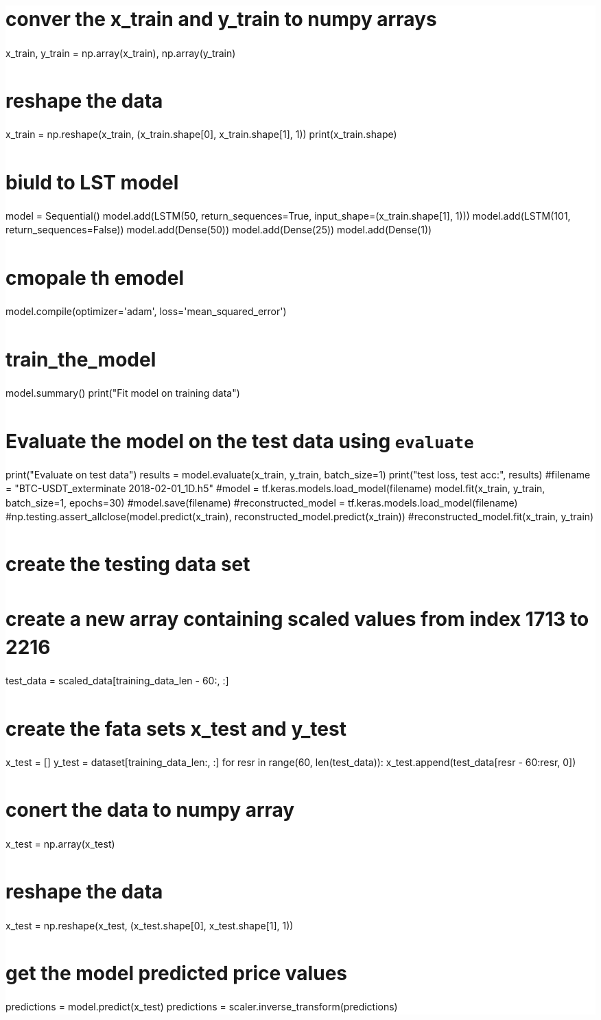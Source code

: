 # conver the x_train and y_train to numpy arrays
x_train, y_train = np.array(x_train), np.array(y_train)
# reshape the data
x_train = np.reshape(x_train, (x_train.shape[0], x_train.shape[1], 1))
print(x_train.shape)
# biuld to LST model
model = Sequential()
model.add(LSTM(50, return_sequences=True, input_shape=(x_train.shape[1], 1)))
model.add(LSTM(101, return_sequences=False))
model.add(Dense(50))
model.add(Dense(25))
model.add(Dense(1))
# cmopale th emodel
model.compile(optimizer='adam', loss='mean_squared_error')
# train_the_model
model.summary()
print("Fit model on training data")
# Evaluate the model on the test data using `evaluate`
print("Evaluate on test data")
results = model.evaluate(x_train, y_train, batch_size=1)
print("test loss, test acc:", results)
#filename = "BTC-USDT_exterminate 2018-02-01_1D.h5"
#model = tf.keras.models.load_model(filename)
model.fit(x_train, y_train, batch_size=1, epochs=30)
#model.save(filename)
#reconstructed_model = tf.keras.models.load_model(filename)
#np.testing.assert_allclose(model.predict(x_train), reconstructed_model.predict(x_train))
#reconstructed_model.fit(x_train, y_train)
# create the testing data set
# create a new array containing scaled values from index 1713 to 2216
test_data = scaled_data[training_data_len - 60:, :]
# create the fata sets x_test and y_test
x_test = []
y_test = dataset[training_data_len:, :]
for resr in range(60, len(test_data)):
  x_test.append(test_data[resr - 60:resr, 0])
# conert the data to numpy array
x_test = np.array(x_test)
# reshape the data
x_test = np.reshape(x_test, (x_test.shape[0], x_test.shape[1], 1))
# get the model predicted price values
predictions = model.predict(x_test)
predictions = scaler.inverse_transform(predictions)